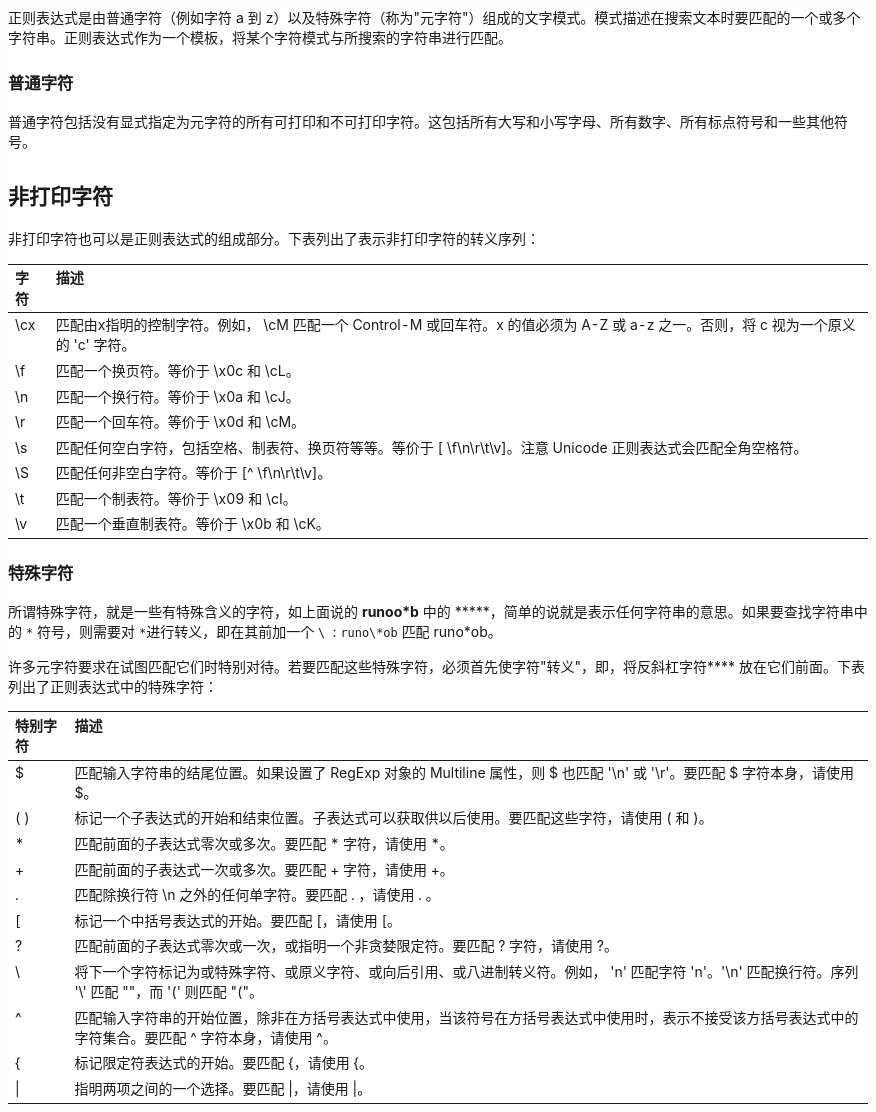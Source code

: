 正则表达式是由普通字符（例如字符 a 到 z）以及特殊字符（称为"元字符"）组成的文字模式。模式描述在搜索文本时要匹配的一个或多个字符串。正则表达式作为一个模板，将某个字符模式与所搜索的字符串进行匹配。

### 普通字符

普通字符包括没有显式指定为元字符的所有可打印和不可打印字符。这包括所有大写和小写字母、所有数字、所有标点符号和一些其他符号。

## 非打印字符

非打印字符也可以是正则表达式的组成部分。下表列出了表示非打印字符的转义序列：

| 字符 | 描述                                                         |
| :--- | :----------------------------------------------------------- |
| \cx  | 匹配由x指明的控制字符。例如， \cM 匹配一个 Control-M 或回车符。x 的值必须为 A-Z 或 a-z 之一。否则，将 c 视为一个原义的 'c' 字符。 |
| \f   | 匹配一个换页符。等价于 \x0c 和 \cL。                         |
| \n   | 匹配一个换行符。等价于 \x0a 和 \cJ。                         |
| \r   | 匹配一个回车符。等价于 \x0d 和 \cM。                         |
| \s   | 匹配任何空白字符，包括空格、制表符、换页符等等。等价于 [ \f\n\r\t\v]。注意 Unicode 正则表达式会匹配全角空格符。 |
| \S   | 匹配任何非空白字符。等价于 [^ \f\n\r\t\v]。                  |
| \t   | 匹配一个制表符。等价于 \x09 和 \cI。                         |
| \v   | 匹配一个垂直制表符。等价于 \x0b 和 \cK。                     |

### 特殊字符

所谓特殊字符，就是一些有特殊含义的字符，如上面说的 **runoo\*b** 中的 *****，简单的说就是表示任何字符串的意思。如果要查找字符串中的 `*` 符号，则需要对 `*`进行转义，即在其前加一个 `\ `: `runo\*ob` 匹配 runo*ob。

许多元字符要求在试图匹配它们时特别对待。若要匹配这些特殊字符，必须首先使字符"转义"，即，将反斜杠字符**\** 放在它们前面。下表列出了正则表达式中的特殊字符：

| 特别字符 | 描述                                                         |
| :------- | :----------------------------------------------------------- |
| $        | 匹配输入字符串的结尾位置。如果设置了 RegExp 对象的 Multiline 属性，则 \$ 也匹配 '\n' 或 '\r'。要匹配 ​\$ 字符本身，请使用 \$。 |
| ( )      | 标记一个子表达式的开始和结束位置。子表达式可以获取供以后使用。要匹配这些字符，请使用 \( 和 \)。 |
| *        | 匹配前面的子表达式零次或多次。要匹配 * 字符，请使用 \*。     |
| +        | 匹配前面的子表达式一次或多次。要匹配 + 字符，请使用 \+。     |
| .        | 匹配除换行符 \n 之外的任何单字符。要匹配 . ，请使用 \. 。    |
| [        | 标记一个中括号表达式的开始。要匹配 [，请使用 \[。            |
| ?        | 匹配前面的子表达式零次或一次，或指明一个非贪婪限定符。要匹配 ? 字符，请使用 \?。 |
| \        | 将下一个字符标记为或特殊字符、或原义字符、或向后引用、或八进制转义符。例如， 'n' 匹配字符 'n'。'\n' 匹配换行符。序列 '\\' 匹配 "\"，而 '\(' 则匹配 "("。 |
| ^        | 匹配输入字符串的开始位置，除非在方括号表达式中使用，当该符号在方括号表达式中使用时，表示不接受该方括号表达式中的字符集合。要匹配 ^ 字符本身，请使用 \^。 |
| {        | 标记限定符表达式的开始。要匹配 {，请使用 \{。                |
| \|       | 指明两项之间的一个选择。要匹配 \|，请使用 \|。               |
